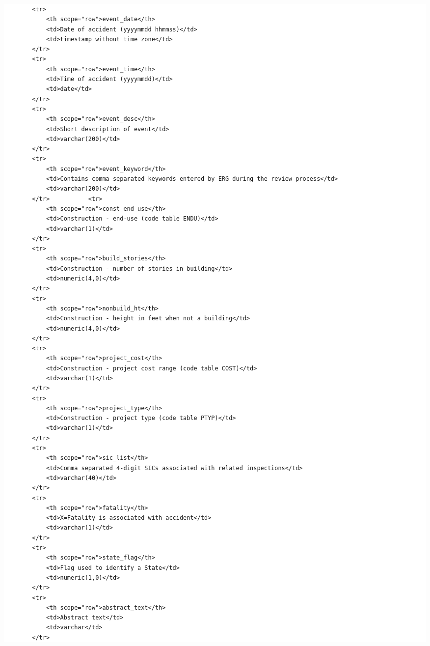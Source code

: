 			<tr>
				<th scope="row">event_date</th>
				<td>Date of accident (yyyymmdd hhmmss)</td>
				<td>timestamp without time zone</td>
			</tr>
			<tr>
				<th scope="row">event_time</th>
				<td>Time of accident (yyyymmdd)</td>
				<td>date</td>
			</tr>
			<tr>
				<th scope="row">event_desc</th>
				<td>Short description of event</td>
				<td>varchar(200)</td>
			</tr>
			<tr>
				<th scope="row">event_keyword</th>
				<td>Contains comma separated keywords entered by ERG during the review process</td>
				<td>varchar(200)</td>
			</tr>			<tr>
				<th scope="row">const_end_use</th>
				<td>Construction - end-use (code table ENDU)</td>
				<td>varchar(1)</td>
			</tr>
			<tr>
				<th scope="row">build_stories</th>
				<td>Construction - number of stories in building</td>
				<td>numeric(4,0)</td>
			</tr>
			<tr>
				<th scope="row">nonbuild_ht</th>
				<td>Construction - height in feet when not a building</td>
				<td>numeric(4,0)</td>
			</tr>
			<tr>
				<th scope="row">project_cost</th>
				<td>Construction - project cost range (code table COST)</td>
				<td>varchar(1)</td>
			</tr>
			<tr>
				<th scope="row">project_type</th>
				<td>Construction - project type (code table PTYP)</td>
				<td>varchar(1)</td>
			</tr>
			<tr>
				<th scope="row">sic_list</th>
				<td>Comma separated 4-digit SICs associated with related inspections</td>
				<td>varchar(40)</td>
			</tr>
			<tr>
				<th scope="row">fatality</th>
				<td>X=Fatality is associated with accident</td>
				<td>varchar(1)</td>
			</tr>
			<tr>
				<th scope="row">state_flag</th>
				<td>Flag used to identify a State</td>
				<td>numeric(1,0)</td>
			</tr>
			<tr>
				<th scope="row">abstract_text</th>
				<td>Abstract text</td>
				<td>varchar</td>
			</tr>